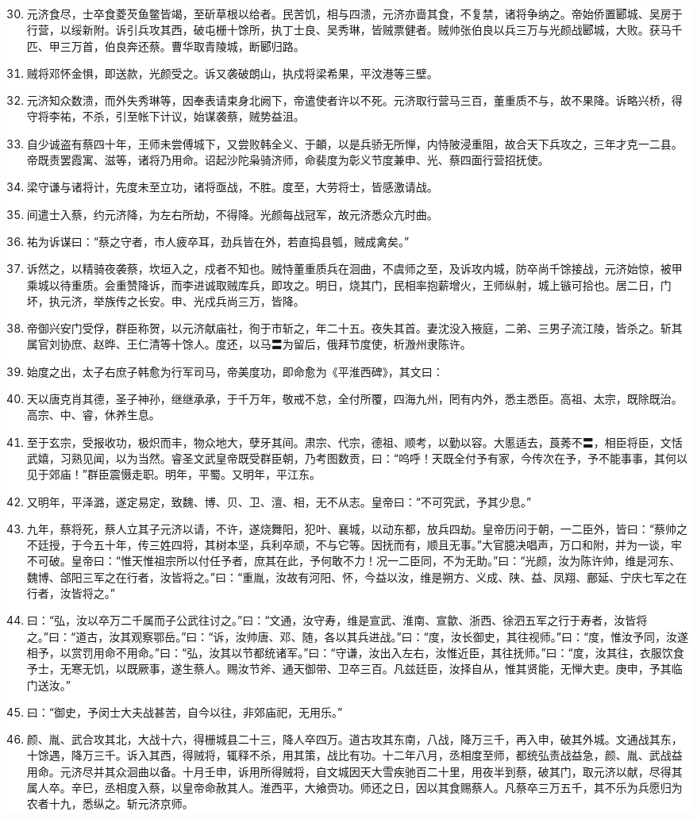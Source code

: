 30. <span id="列传第一百三十九_籓镇宣武彰义泽潞-30"></span>
元济食尽，士卒食菱芡鱼鳖皆竭，至斫草根以给者。民苦饥，相与四溃，元济亦啬其食，不复禁，诸将争纳之。帝始侨置郾城、吴房于行营，以绥新附。诉引兵攻其西，破屯栅十馀所，执丁士良、吴秀琳，皆贼票健者。贼帅张伯良以兵三万与光颜战郾城，大败。获马千匹、甲三万首，伯良奔还蔡。曹华取青陵城，断郾归路。

31. <span id="列传第一百三十九_籓镇宣武彰义泽潞-31"></span>
贼将邓怀金惧，即送款，光颜受之。诉又袭破朗山，执戍将梁希果，平汶港等三壁。

32. <span id="列传第一百三十九_籓镇宣武彰义泽潞-32"></span>
元济知众数溃，而外失秀琳等，因奉表请束身北阙下，帝遣使者许以不死。元济取行营马三百，董重质不与，故不果降。诉略兴桥，得守将李祐，不杀，引至帐下计议，始谋袭蔡，贼势益沮。

33. <span id="列传第一百三十九_籓镇宣武彰义泽潞-33"></span>
自少诚盗有蔡四十年，王师未尝傅城下，又尝败韩全义、于頔，以是兵骄无所惮，内恃陂浸重阻，故合天下兵攻之，三年才克一二县。帝既责罢霞寓、滋等，诸将乃用命。诏起沙陀枭骑济师，命裴度为彰义节度兼申、光、蔡四面行营招抚使。

34. <span id="列传第一百三十九_籓镇宣武彰义泽潞-34"></span>
梁守谦与诸将计，先度未至立功，诸将亟战，不胜。度至，大劳将士，皆感激请战。

35. <span id="列传第一百三十九_籓镇宣武彰义泽潞-35"></span>
间遣士入蔡，约元济降，为左右所劫，不得降。光颜每战冠军，故元济悉众亢时曲。

36. <span id="列传第一百三十九_籓镇宣武彰义泽潞-36"></span>
祐为诉谋曰：“蔡之守者，市人疲卒耳，劲兵皆在外，若直捣县瓠，贼成禽矣。”

37. <span id="列传第一百三十九_籓镇宣武彰义泽潞-37"></span>
诉然之，以精骑夜袭蔡，坎垣入之，戍者不知也。贼恃董重质兵在洄曲，不虞师之至，及诉攻内城，防卒尚千馀接战，元济始惊，被甲乘城以待重质。会重赞降诉，而李进诚取贼库兵，即攻之。明日，烧其门，民相率抱薪增火，王师纵射，城上镞可拾也。居二日，门坏，执元济，举族传之长安。申、光戍兵尚三万，皆降。

38. <span id="列传第一百三十九_籓镇宣武彰义泽潞-38"></span>
帝御兴安门受俘，群臣称贺，以元济献庙社，徇于市斩之，年二十五。夜失其首。妻沈没入掖庭，二弟、三男子流江陵，皆杀之。斩其属官刘协庶、赵晔、王仁清等十馀人。度还，以马〓为留后，俄拜节度使，析溵州隶陈许。

39. <span id="列传第一百三十九_籓镇宣武彰义泽潞-39"></span>
始度之出，太子右庶子韩愈为行军司马，帝美度功，即命愈为《平淮西碑》，其文曰：

40. <span id="列传第一百三十九_籓镇宣武彰义泽潞-40"></span>
天以唐克肖其德，圣子神孙，继继承承，于千万年，敬戒不怠，全付所覆，四海九州，罔有内外，悉主悉臣。高祖、太宗，既除既治。高宗、中、睿，休养生息。

41. <span id="列传第一百三十九_籓镇宣武彰义泽潞-41"></span>
至于玄宗，受报收功，极炽而丰，物众地大，孽牙其间。肃宗、代宗，德祖、顺考，以勤以容。大慝适去，莨莠不〓，相臣将臣，文恬武嬉，习熟见闻，以为当然。睿圣文武皇帝既受群臣朝，乃考图数贡，曰：“呜呼！天既全付予有家，今传次在予，予不能事事，其何以见于郊庙！”群臣震慑走职。明年，平蜀。又明年，平江东。

42. <span id="列传第一百三十九_籓镇宣武彰义泽潞-42"></span>
又明年，平泽潞，遂定易定，致魏、博、贝、卫、澶、相，无不从志。皇帝曰：“不可究武，予其少息。”

43. <span id="列传第一百三十九_籓镇宣武彰义泽潞-43"></span>
九年，蔡将死，蔡人立其子元济以请，不许，遂烧舞阳，犯叶、襄城，以动东都，放兵四劫。皇帝历问于朝，一二臣外，皆曰：“蔡帅之不廷授，于今五十年，传三姓四将，其树本坚，兵利卒顽，不与它等。因抚而有，顺且无事。”大官臆决唱声，万口和附，并为一谈，牢不可破。皇帝曰：“惟天惟祖宗所以付任予者，庶其在此，予何敢不力！况一二臣同，不为无助。”曰：“光颜，汝为陈许帅，维是河东、魏博、郃阳三军之在行者，汝皆将之。”曰：“重胤，汝故有河阳、怀，今益以汝，维是朔方、义成、陕、益、凤翔、鄜延、宁庆七军之在行者，汝皆将之。”

44. <span id="列传第一百三十九_籓镇宣武彰义泽潞-44"></span>
曰：“弘，汝以卒万二千属而子公武往讨之。”曰：“文通，汝守寿，维是宣武、淮南、宣歙、浙西、徐泗五军之行于寿者，汝皆将之。”曰：“道古，汝其观察鄂岳。”曰：“诉，汝帅唐、邓、随，各以其兵进战。”曰：“度，汝长御史，其往视师。”曰：“度，惟汝予同，汝遂相予，以赏罚用命不用命。”曰：“弘，汝其以节都统诸军。”曰：“守谦，汝出入左右，汝惟近臣，其往抚师。”曰：“度，汝其往，衣服饮食予士，无寒无饥，以既厥事，遂生蔡人。赐汝节斧、通天御带、卫卒三百。凡兹廷臣，汝择自从，惟其贤能，无惮大吏。庚申，予其临门送汝。”

45. <span id="列传第一百三十九_籓镇宣武彰义泽潞-45"></span>
曰：“御史，予闵士大夫战甚苦，自今以往，非郊庙祀，无用乐。”

46. <span id="列传第一百三十九_籓镇宣武彰义泽潞-46"></span>
颜、胤、武合攻其北，大战十六，得栅城县二十三，降人卒四万。道古攻其东南，八战，降万三千，再入申，破其外城。文通战其东，十馀遇，降万三千。诉入其西，得贼将，辄释不杀，用其策，战比有功。十二年八月，丞相度至师，都统弘责战益急，颜、胤、武战益用命。元济尽并其众洄曲以备。十月壬申，诉用所得贼将，自文城因天大雪疾驰百二十里，用夜半到蔡，破其门，取元济以献，尽得其属人卒。辛巳，丞相度入蔡，以皇帝命赦其人。淮西平，大飨赍功。师还之日，因以其食赐蔡人。凡蔡卒三万五千，其不乐为兵愿归为农者十九，悉纵之。斩元济京师。
